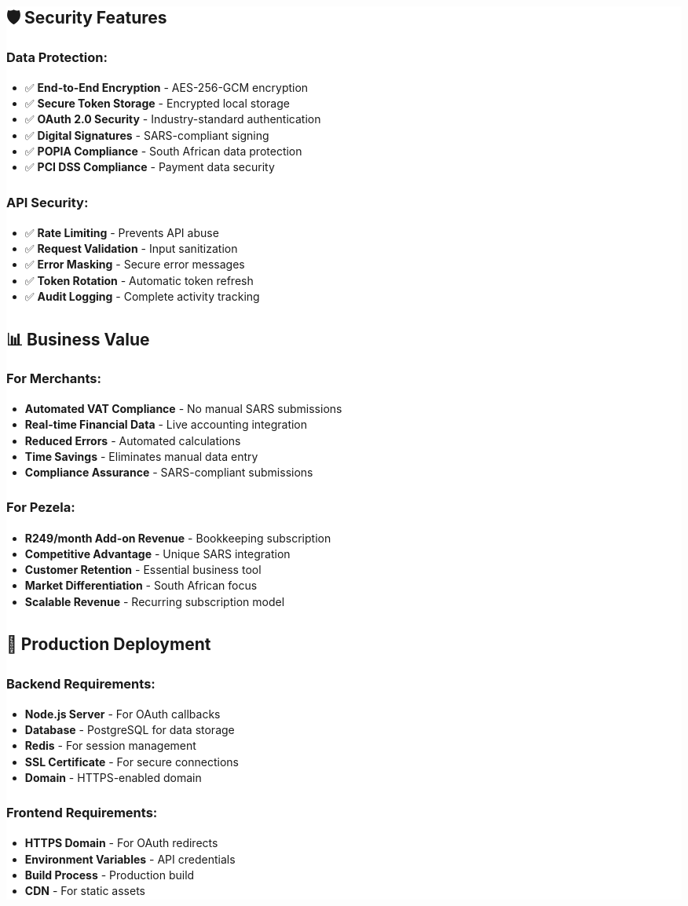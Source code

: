 ## 🛡️ **Security Features**

### **Data Protection:**
- ✅ **End-to-End Encryption** - AES-256-GCM encryption
- ✅ **Secure Token Storage** - Encrypted local storage
- ✅ **OAuth 2.0 Security** - Industry-standard authentication
- ✅ **Digital Signatures** - SARS-compliant signing
- ✅ **POPIA Compliance** - South African data protection
- ✅ **PCI DSS Compliance** - Payment data security

### **API Security:**
- ✅ **Rate Limiting** - Prevents API abuse
- ✅ **Request Validation** - Input sanitization
- ✅ **Error Masking** - Secure error messages
- ✅ **Token Rotation** - Automatic token refresh
- ✅ **Audit Logging** - Complete activity tracking

## 📊 **Business Value**

### **For Merchants:**
- **Automated VAT Compliance** - No manual SARS submissions
- **Real-time Financial Data** - Live accounting integration
- **Reduced Errors** - Automated calculations
- **Time Savings** - Eliminates manual data entry
- **Compliance Assurance** - SARS-compliant submissions

### **For Pezela:**
- **R249/month Add-on Revenue** - Bookkeeping subscription
- **Competitive Advantage** - Unique SARS integration
- **Customer Retention** - Essential business tool
- **Market Differentiation** - South African focus
- **Scalable Revenue** - Recurring subscription model

## 🚀 **Production Deployment**

### **Backend Requirements:**
- **Node.js Server** - For OAuth callbacks
- **Database** - PostgreSQL for data storage
- **Redis** - For session management
- **SSL Certificate** - For secure connections
- **Domain** - HTTPS-enabled domain

### **Frontend Requirements:**
- **HTTPS Domain** - For OAuth redirects
- **Environment Variables** - API credentials
- **Build Process** - Production build
- **CDN** - For static assets
